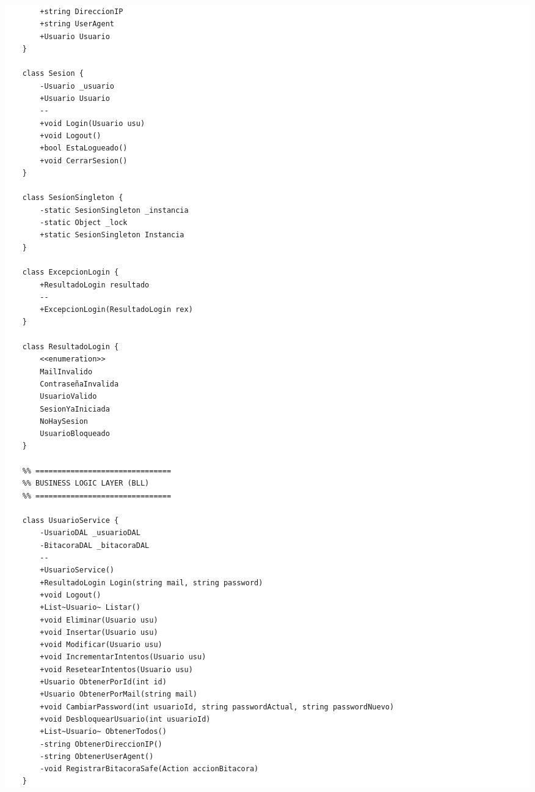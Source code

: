 ```mermaid
        +string DireccionIP
        +string UserAgent
        +Usuario Usuario
    }

    class Sesion {
        -Usuario _usuario
        +Usuario Usuario
        --
        +void Login(Usuario usu)
        +void Logout()
        +bool EstaLogueado()
        +void CerrarSesion()
    }

    class SesionSingleton {
        -static SesionSingleton _instancia
        -static Object _lock
        +static SesionSingleton Instancia
    }

    class ExcepcionLogin {
        +ResultadoLogin resultado
        --
        +ExcepcionLogin(ResultadoLogin rex)
    }

    class ResultadoLogin {
        <<enumeration>>
        MailInvalido
        ContraseñaInvalida
        UsuarioValido
        SesionYaIniciada
        NoHaySesion
        UsuarioBloqueado
    }

    %% ===============================
    %% BUSINESS LOGIC LAYER (BLL)
    %% ===============================

    class UsuarioService {
        -UsuarioDAL _usuarioDAL
        -BitacoraDAL _bitacoraDAL
        --
        +UsuarioService()
        +ResultadoLogin Login(string mail, string password)
        +void Logout()
        +List~Usuario~ Listar()
        +void Eliminar(Usuario usu)
        +void Insertar(Usuario usu)
        +void Modificar(Usuario usu)
        +void IncrementarIntentos(Usuario usu)
        +void ResetearIntentos(Usuario usu)
        +Usuario ObtenerPorId(int id)
        +Usuario ObtenerPorMail(string mail)
        +void CambiarPassword(int usuarioId, string passwordActual, string passwordNuevo)
        +void DesbloquearUsuario(int usuarioId)
        +List~Usuario~ ObtenerTodos()
        -string ObtenerDireccionIP()
        -string ObtenerUserAgent()
        -void RegistrarBitacoraSafe(Action accionBitacora)
    }
```
